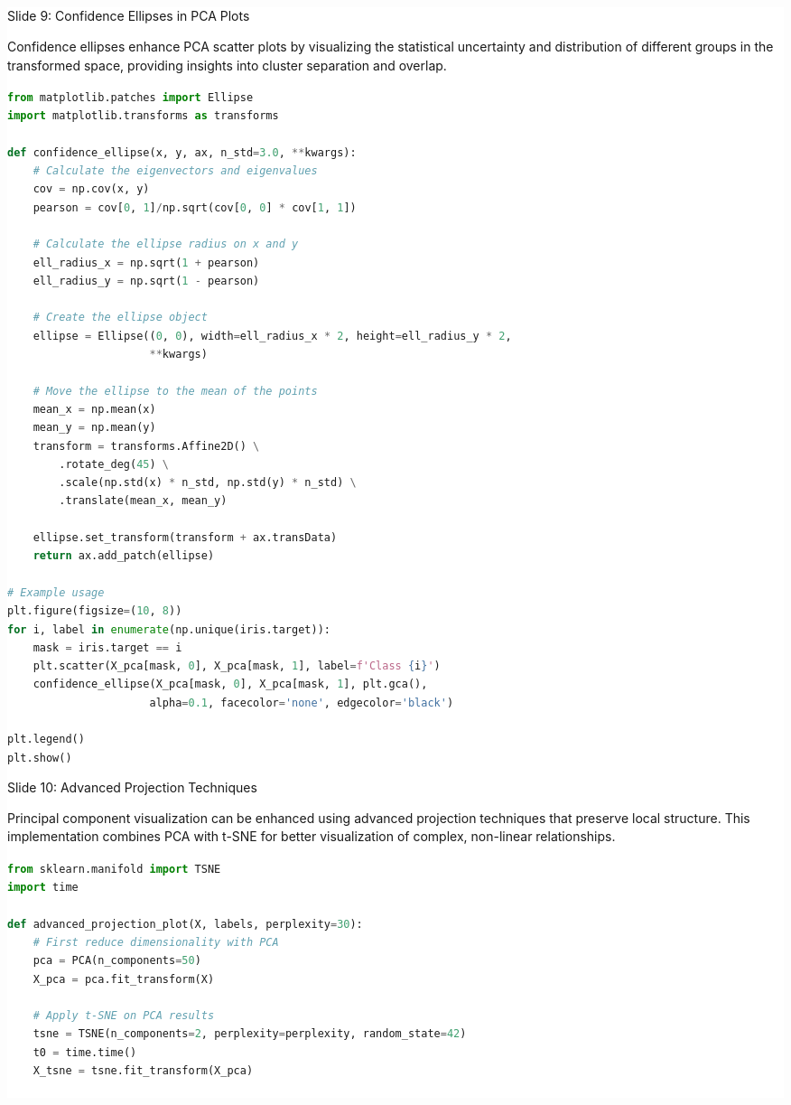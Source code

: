 Slide 9: Confidence Ellipses in PCA Plots

Confidence ellipses enhance PCA scatter plots by visualizing the statistical uncertainty and distribution of different groups in the transformed space, providing insights into cluster separation and overlap.

```python
from matplotlib.patches import Ellipse
import matplotlib.transforms as transforms

def confidence_ellipse(x, y, ax, n_std=3.0, **kwargs):
    # Calculate the eigenvectors and eigenvalues
    cov = np.cov(x, y)
    pearson = cov[0, 1]/np.sqrt(cov[0, 0] * cov[1, 1])
    
    # Calculate the ellipse radius on x and y
    ell_radius_x = np.sqrt(1 + pearson)
    ell_radius_y = np.sqrt(1 - pearson)
    
    # Create the ellipse object
    ellipse = Ellipse((0, 0), width=ell_radius_x * 2, height=ell_radius_y * 2,
                      **kwargs)
    
    # Move the ellipse to the mean of the points
    mean_x = np.mean(x)
    mean_y = np.mean(y)
    transform = transforms.Affine2D() \
        .rotate_deg(45) \
        .scale(np.std(x) * n_std, np.std(y) * n_std) \
        .translate(mean_x, mean_y)
    
    ellipse.set_transform(transform + ax.transData)
    return ax.add_patch(ellipse)

# Example usage
plt.figure(figsize=(10, 8))
for i, label in enumerate(np.unique(iris.target)):
    mask = iris.target == i
    plt.scatter(X_pca[mask, 0], X_pca[mask, 1], label=f'Class {i}')
    confidence_ellipse(X_pca[mask, 0], X_pca[mask, 1], plt.gca(),
                      alpha=0.1, facecolor='none', edgecolor='black')

plt.legend()
plt.show()
```

Slide 10: Advanced Projection Techniques

Principal component visualization can be enhanced using advanced projection techniques that preserve local structure. This implementation combines PCA with t-SNE for better visualization of complex, non-linear relationships.

```python
from sklearn.manifold import TSNE
import time

def advanced_projection_plot(X, labels, perplexity=30):
    # First reduce dimensionality with PCA
    pca = PCA(n_components=50)
    X_pca = pca.fit_transform(X)
    
    # Apply t-SNE on PCA results
    tsne = TSNE(n_components=2, perplexity=perplexity, random_state=42)
    t0 = time.time()
    X_tsne = tsne.fit_transform(X_pca)
    
```